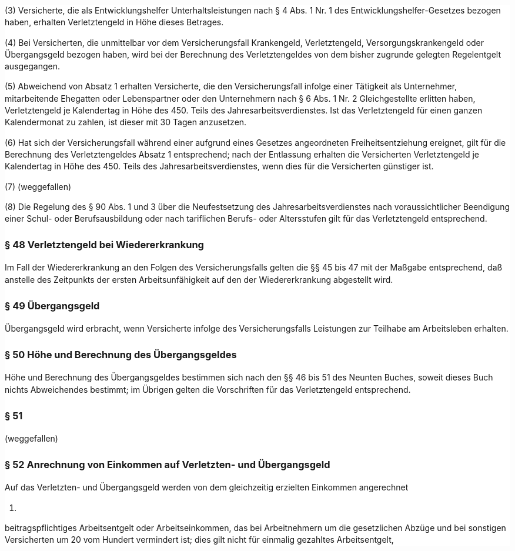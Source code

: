 (3) Versicherte, die als Entwicklungshelfer Unterhaltsleistungen nach § 4 Abs. 1 Nr. 1 des Entwicklungshelfer-Gesetzes bezogen haben, erhalten Verletztengeld in Höhe dieses Betrages.

(4) Bei Versicherten, die unmittelbar vor dem Versicherungsfall Krankengeld, Verletztengeld, Versorgungskrankengeld oder Übergangsgeld bezogen haben, wird bei der Berechnung des Verletztengeldes von dem bisher zugrunde gelegten Regelentgelt ausgegangen.

(5) Abweichend von Absatz 1 erhalten Versicherte, die den Versicherungsfall infolge einer Tätigkeit als Unternehmer, mitarbeitende Ehegatten oder Lebenspartner oder den Unternehmern nach § 6 Abs. 1 Nr. 2 Gleichgestellte erlitten haben, Verletztengeld je Kalendertag in Höhe des 450. Teils des Jahresarbeitsverdienstes. Ist das Verletztengeld für einen ganzen Kalendermonat zu zahlen, ist dieser mit 30 Tagen anzusetzen.

(6) Hat sich der Versicherungsfall während einer aufgrund eines Gesetzes angeordneten Freiheitsentziehung ereignet, gilt für die Berechnung des Verletztengeldes Absatz 1 entsprechend; nach der Entlassung erhalten die Versicherten Verletztengeld je Kalendertag in Höhe des 450. Teils des Jahresarbeitsverdienstes, wenn dies für die Versicherten günstiger ist.

(7) (weggefallen)

(8) Die Regelung des § 90 Abs. 1 und 3 über die Neufestsetzung des Jahresarbeitsverdienstes nach voraussichtlicher Beendigung einer Schul- oder Berufsausbildung oder nach tariflichen Berufs- oder Altersstufen gilt für das Verletztengeld entsprechend.

### § 48 Verletztengeld bei Wiedererkrankung

Im Fall der Wiedererkrankung an den Folgen des Versicherungsfalls gelten die §§ 45 bis 47 mit der Maßgabe entsprechend, daß anstelle des Zeitpunkts der ersten Arbeitsunfähigkeit auf den der Wiedererkrankung abgestellt wird.

### § 49 Übergangsgeld

Übergangsgeld wird erbracht, wenn Versicherte infolge des Versicherungsfalls Leistungen zur Teilhabe am Arbeitsleben erhalten.

### § 50 Höhe und Berechnung des Übergangsgeldes

Höhe und Berechnung des Übergangsgeldes bestimmen sich nach den §§ 46 bis 51 des Neunten Buches, soweit dieses Buch nichts Abweichendes bestimmt; im Übrigen gelten die Vorschriften für das Verletztengeld entsprechend.

### § 51

(weggefallen)

### § 52 Anrechnung von Einkommen auf Verletzten- und Übergangsgeld

Auf das Verletzten- und Übergangsgeld werden von dem gleichzeitig erzielten Einkommen angerechnet

1.  
beitragspflichtiges Arbeitsentgelt oder Arbeitseinkommen, das bei Arbeitnehmern um die gesetzlichen Abzüge und bei sonstigen Versicherten um 20 vom Hundert vermindert ist; dies gilt nicht für einmalig gezahltes Arbeitsentgelt,
